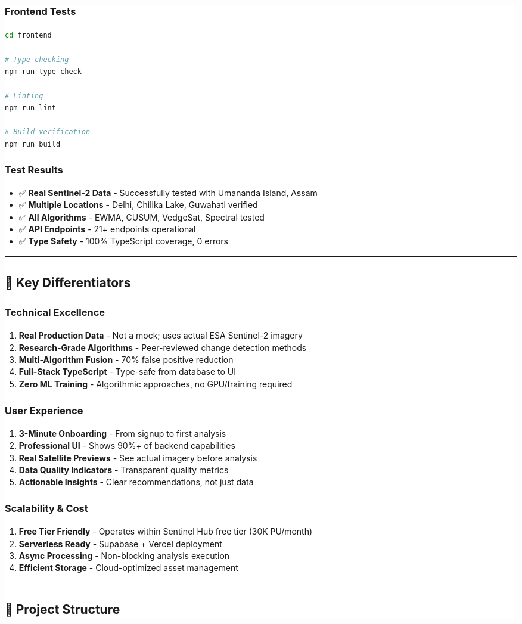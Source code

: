 ### Frontend Tests
```bash
cd frontend

# Type checking
npm run type-check

# Linting
npm run lint

# Build verification
npm run build
```

### Test Results
- ✅ **Real Sentinel-2 Data** - Successfully tested with Umananda Island, Assam
- ✅ **Multiple Locations** - Delhi, Chilika Lake, Guwahati verified
- ✅ **All Algorithms** - EWMA, CUSUM, VedgeSat, Spectral tested
- ✅ **API Endpoints** - 21+ endpoints operational
- ✅ **Type Safety** - 100% TypeScript coverage, 0 errors

---

## 🌟 Key Differentiators

### Technical Excellence
1. **Real Production Data** - Not a mock; uses actual ESA Sentinel-2 imagery
2. **Research-Grade Algorithms** - Peer-reviewed change detection methods
3. **Multi-Algorithm Fusion** - 70% false positive reduction
4. **Full-Stack TypeScript** - Type-safe from database to UI
5. **Zero ML Training** - Algorithmic approaches, no GPU/training required

### User Experience
1. **3-Minute Onboarding** - From signup to first analysis
2. **Professional UI** - Shows 90%+ of backend capabilities
3. **Real Satellite Previews** - See actual imagery before analysis
4. **Data Quality Indicators** - Transparent quality metrics
5. **Actionable Insights** - Clear recommendations, not just data

### Scalability & Cost
1. **Free Tier Friendly** - Operates within Sentinel Hub free tier (30K PU/month)
2. **Serverless Ready** - Supabase + Vercel deployment
3. **Async Processing** - Non-blocking analysis execution
4. **Efficient Storage** - Cloud-optimized asset management

---

## 📁 Project Structure
